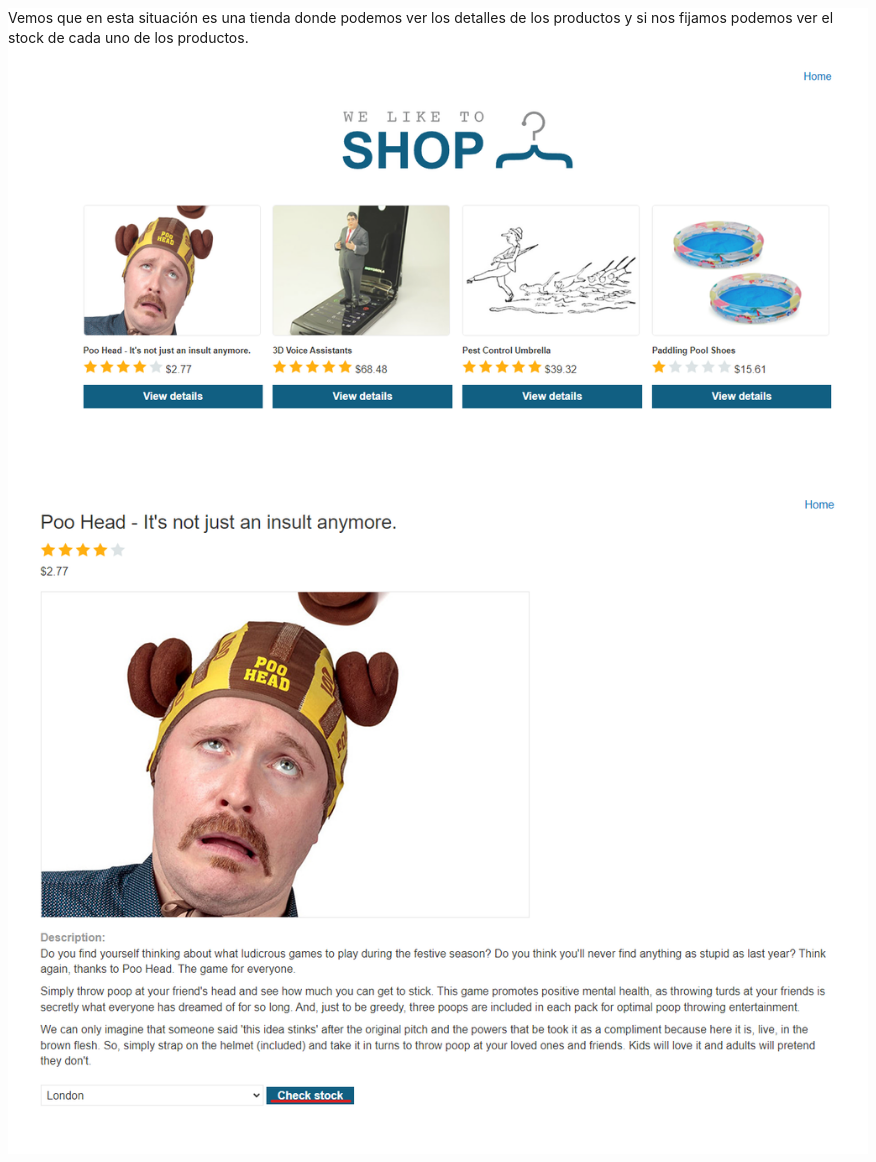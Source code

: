 Vemos que en esta situación es una tienda donde podemos ver los detalles de los productos y si nos fijamos podemos ver el stock de cada uno de los productos.

<p align="center">
     <img src="/assets/images/portswigger/blind_xxe_with_out_of_band_interaction_via_xml_parameter_entities/2.png" width="1000">
</p><br>

<p align="center">
     <img src="/assets/images/portswigger/blind_xxe_with_out_of_band_interaction_via_xml_parameter_entities/3.png" width="1000">
</p><br>
